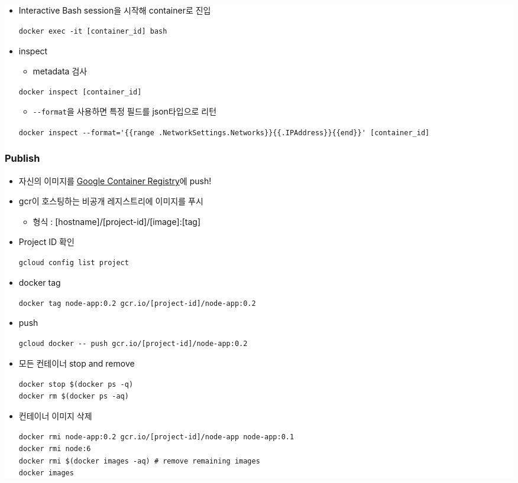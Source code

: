 - Interactive Bash session을 시작해 container로 진입
	
	```
	docker exec -it [container_id] bash
	```

- inspect
	- metadata 검사
	
	```
	docker inspect [container_id]
	```

	- `--format`을 사용하면 특정 필드를 json타입으로 리턴
	
	```
	docker inspect --format='{{range .NetworkSettings.Networks}}{{.IPAddress}}{{end}}' [container_id]
	```


### Publish
- 자신의 이미지를 [Google Container Registry](https://cloud.google.com/container-registry/)에 push!
- gcr이 호스팅하는 비공개 레지스트리에 이미지를 푸시
	- 형식 : [hostname]/[project-id]/[image]:[tag]
- Project ID 확인
	
	```
	gcloud config list project
	```

- docker tag
	
	```
	docker tag node-app:0.2 gcr.io/[project-id]/node-app:0.2
	```

- push
	
	```
	gcloud docker -- push gcr.io/[project-id]/node-app:0.2
	```	
		
- 모든 컨테이너 stop and remove
	
	```	
	docker stop $(docker ps -q)
	docker rm $(docker ps -aq)
	```

- 컨테이너 이미지 삭제

	```
	docker rmi node-app:0.2 gcr.io/[project-id]/node-app node-app:0.1
	docker rmi node:6
	docker rmi $(docker images -aq) # remove remaining images
	docker images
	```	
	